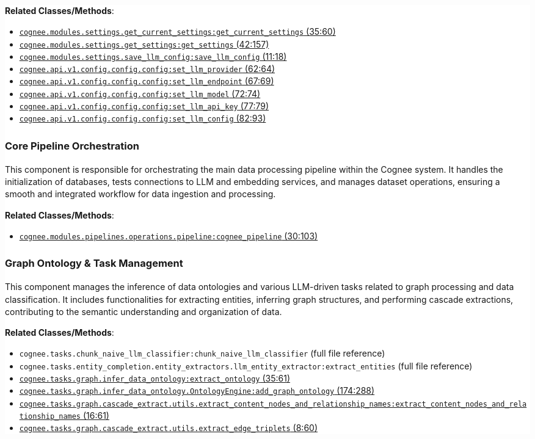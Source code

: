
**Related Classes/Methods**:

- <a href="https://github.com/topoteretes/cognee/blob/master/cognee/modules/settings/get_current_settings.py#L35-L60" target="_blank" rel="noopener noreferrer">`cognee.modules.settings.get_current_settings:get_current_settings` (35:60)</a>
- <a href="https://github.com/topoteretes/cognee/blob/master/cognee/modules/settings/get_settings.py#L42-L157" target="_blank" rel="noopener noreferrer">`cognee.modules.settings.get_settings:get_settings` (42:157)</a>
- <a href="https://github.com/topoteretes/cognee/blob/master/cognee/modules/settings/save_llm_config.py#L11-L18" target="_blank" rel="noopener noreferrer">`cognee.modules.settings.save_llm_config:save_llm_config` (11:18)</a>
- <a href="https://github.com/topoteretes/cognee/blob/master/cognee/api/v1/config/config.py#L62-L64" target="_blank" rel="noopener noreferrer">`cognee.api.v1.config.config.config:set_llm_provider` (62:64)</a>
- <a href="https://github.com/topoteretes/cognee/blob/master/cognee/api/v1/config/config.py#L67-L69" target="_blank" rel="noopener noreferrer">`cognee.api.v1.config.config.config:set_llm_endpoint` (67:69)</a>
- <a href="https://github.com/topoteretes/cognee/blob/master/cognee/api/v1/config/config.py#L72-L74" target="_blank" rel="noopener noreferrer">`cognee.api.v1.config.config.config:set_llm_model` (72:74)</a>
- <a href="https://github.com/topoteretes/cognee/blob/master/cognee/api/v1/config/config.py#L77-L79" target="_blank" rel="noopener noreferrer">`cognee.api.v1.config.config.config:set_llm_api_key` (77:79)</a>
- <a href="https://github.com/topoteretes/cognee/blob/master/cognee/api/v1/config/config.py#L82-L93" target="_blank" rel="noopener noreferrer">`cognee.api.v1.config.config.config:set_llm_config` (82:93)</a>


### Core Pipeline Orchestration
This component is responsible for orchestrating the main data processing pipeline within the Cognee system. It handles the initialization of databases, tests connections to LLM and embedding services, and manages dataset operations, ensuring a smooth and integrated workflow for data ingestion and processing.


**Related Classes/Methods**:

- <a href="https://github.com/topoteretes/cognee/blob/master/cognee/modules/pipelines/operations/pipeline.py#L30-L103" target="_blank" rel="noopener noreferrer">`cognee.modules.pipelines.operations.pipeline:cognee_pipeline` (30:103)</a>


### Graph Ontology & Task Management
This component manages the inference of data ontologies and various LLM-driven tasks related to graph processing and data classification. It includes functionalities for extracting entities, inferring graph structures, and performing cascade extractions, contributing to the semantic understanding and organization of data.


**Related Classes/Methods**:

- `cognee.tasks.chunk_naive_llm_classifier:chunk_naive_llm_classifier` (full file reference)
- `cognee.tasks.entity_completion.entity_extractors.llm_entity_extractor:extract_entities` (full file reference)
- <a href="https://github.com/topoteretes/cognee/blob/master/cognee/tasks/graph/infer_data_ontology.py#L35-L61" target="_blank" rel="noopener noreferrer">`cognee.tasks.graph.infer_data_ontology:extract_ontology` (35:61)</a>
- <a href="https://github.com/topoteretes/cognee/blob/master/cognee/tasks/graph/infer_data_ontology.py#L174-L288" target="_blank" rel="noopener noreferrer">`cognee.tasks.graph.infer_data_ontology.OntologyEngine:add_graph_ontology` (174:288)</a>
- <a href="https://github.com/topoteretes/cognee/blob/master/cognee/tasks/graph/cascade_extract/utils/extract_content_nodes_and_relationship_names.py#L16-L61" target="_blank" rel="noopener noreferrer">`cognee.tasks.graph.cascade_extract.utils.extract_content_nodes_and_relationship_names:extract_content_nodes_and_relationship_names` (16:61)</a>
- <a href="https://github.com/topoteretes/cognee/blob/master/cognee/tasks/graph/cascade_extract/utils/extract_edge_triplets.py#L8-L60" target="_blank" rel="noopener noreferrer">`cognee.tasks.graph.cascade_extract.utils.extract_edge_triplets` (8:60)</a>
